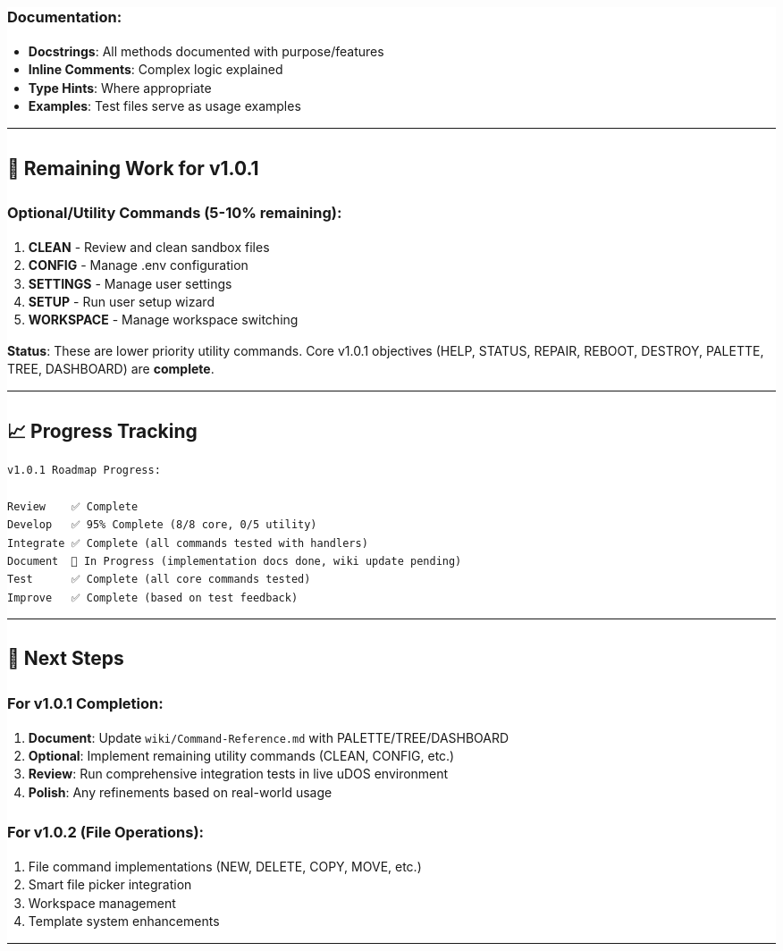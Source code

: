 ### Documentation:
- **Docstrings**: All methods documented with purpose/features
- **Inline Comments**: Complex logic explained
- **Type Hints**: Where appropriate
- **Examples**: Test files serve as usage examples

---

## 🚀 Remaining Work for v1.0.1

### Optional/Utility Commands (5-10% remaining):
1. **CLEAN** - Review and clean sandbox files
2. **CONFIG** - Manage .env configuration
3. **SETTINGS** - Manage user settings
4. **SETUP** - Run user setup wizard
5. **WORKSPACE** - Manage workspace switching

**Status**: These are lower priority utility commands. Core v1.0.1 objectives (HELP, STATUS, REPAIR, REBOOT, DESTROY, PALETTE, TREE, DASHBOARD) are **complete**.

---

## 📈 Progress Tracking

```
v1.0.1 Roadmap Progress:

Review    ✅ Complete
Develop   ✅ 95% Complete (8/8 core, 0/5 utility)
Integrate ✅ Complete (all commands tested with handlers)
Document  🔄 In Progress (implementation docs done, wiki update pending)
Test      ✅ Complete (all core commands tested)
Improve   ✅ Complete (based on test feedback)
```

---

## 🎯 Next Steps

### For v1.0.1 Completion:
1. **Document**: Update `wiki/Command-Reference.md` with PALETTE/TREE/DASHBOARD
2. **Optional**: Implement remaining utility commands (CLEAN, CONFIG, etc.)
3. **Review**: Run comprehensive integration tests in live uDOS environment
4. **Polish**: Any refinements based on real-world usage

### For v1.0.2 (File Operations):
1. File command implementations (NEW, DELETE, COPY, MOVE, etc.)
2. Smart file picker integration
3. Workspace management
4. Template system enhancements

---